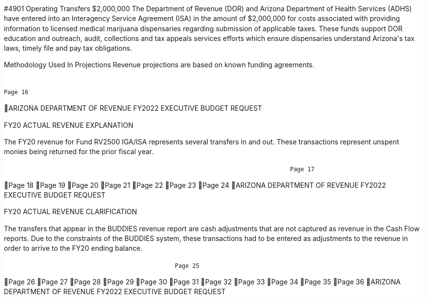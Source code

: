#4901 Operating Transfers                                                                            $2,000,000
The Department of Revenue (DOR) and Arizona Department of Health Services (ADHS) have entered into an Interagency Service
Agreement (ISA) in the amount of $2,000,000 for costs associated with providing information to licensed medical marijuana
dispensaries regarding submission of applicable taxes. These funds support DOR education and outreach, audit, collections and tax
appeals services efforts which ensure dispensaries understand Arizona's tax laws, timely file and pay tax obligations.


Methodology Used In Projections
Revenue projections are based on known funding agreements.




                                                                                                                               Page 16
ARIZONA DEPARTMENT OF REVENUE
FY2022 EXECUTIVE BUDGET REQUEST

FY20 ACTUAL REVENUE EXPLANATION



The FY20 revenue for Fund RV2500 IGA/ISA represents several transfers in and out. These
transactions represent unspent monies being returned for the prior fiscal year.




                                                                                      Page 17
Page 18
Page 19
Page 20
Page 21
Page 22
Page 23
Page 24
ARIZONA DEPARTMENT OF REVENUE
FY2022 EXECUTIVE BUDGET REQUEST

FY20 ACTUAL REVENUE CLARIFICATION



The transfers that appear in the BUDDIES revenue report
are cash adjustments that are not captured as revenue in
the Cash Flow reports. Due to the constraints of the
BUDDIES system, these transactions had to be entered as
adjustments to the revenue in order to arrive to the FY20
ending balance.




                                                     Page 25
Page 26
Page 27
Page 28
Page 29
Page 30
Page 31
Page 32
Page 33
Page 34
Page 35
Page 36
ARIZONA DEPARTMENT OF REVENUE
FY2022 EXECUTIVE BUDGET REQUEST
